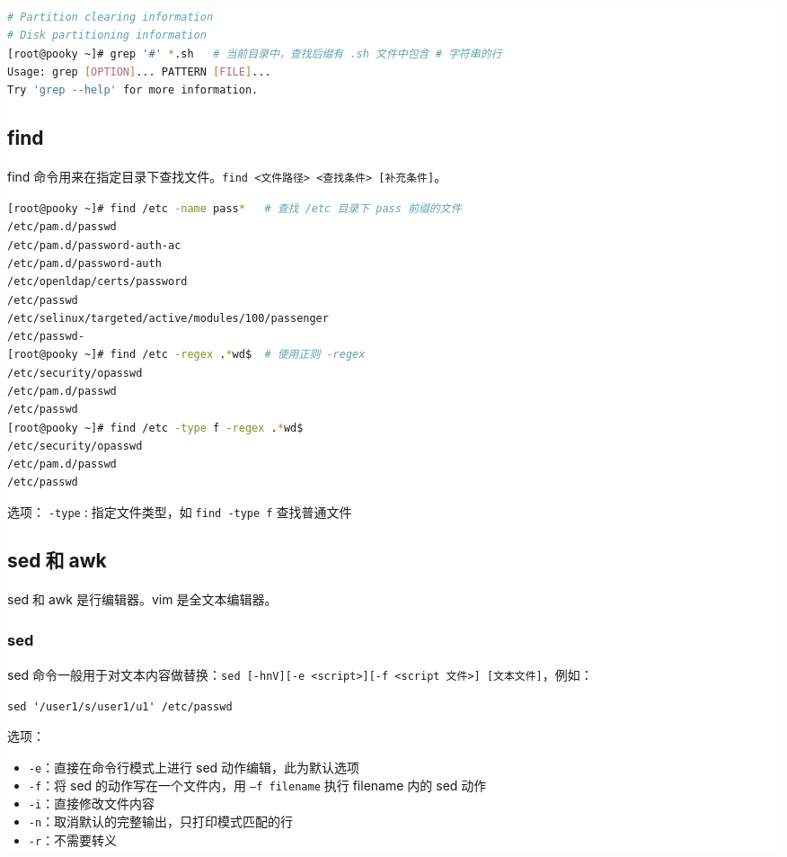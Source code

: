 ```bash
# Partition clearing information
# Disk partitioning information
[root@pooky ~]# grep '#' *.sh   # 当前目录中，查找后缀有 .sh 文件中包含 # 字符串的行
Usage: grep [OPTION]... PATTERN [FILE]...
Try 'grep --help' for more information.

```

## find

find 命令用来在指定目录下查找文件。`find <文件路径> <查找条件> [补充条件]`。

```bash
[root@pooky ~]# find /etc -name pass*   # 查找 /etc 目录下 pass 前缀的文件
/etc/pam.d/passwd
/etc/pam.d/password-auth-ac
/etc/pam.d/password-auth
/etc/openldap/certs/password
/etc/passwd
/etc/selinux/targeted/active/modules/100/passenger
/etc/passwd-
[root@pooky ~]# find /etc -regex .*wd$  # 使用正则 -regex
/etc/security/opasswd
/etc/pam.d/passwd
/etc/passwd
[root@pooky ~]# find /etc -type f -regex .*wd$
/etc/security/opasswd
/etc/pam.d/passwd
/etc/passwd

```

选项：
`-type` : 指定文件类型，如 `find -type f` 查找普通文件

## sed 和 awk

sed 和 awk 是行编辑器。vim 是全文本编辑器。

### sed

sed 命令一般用于对文本内容做替换：`sed [-hnV][-e <script>][-f <script 文件>] [文本文件]`，例如：

`sed '/user1/s/user1/u1' /etc/passwd`

选项：

- `-e`：直接在命令行模式上进行 sed 动作编辑，此为默认选项
- `-f`：将 sed 的动作写在一个文件内，用 `–f filename` 执行 filename 内的 sed 动作
- `-i`：直接修改文件内容
- `-n`：取消默认的完整输出，只打印模式匹配的行
- `-r`：不需要转义

